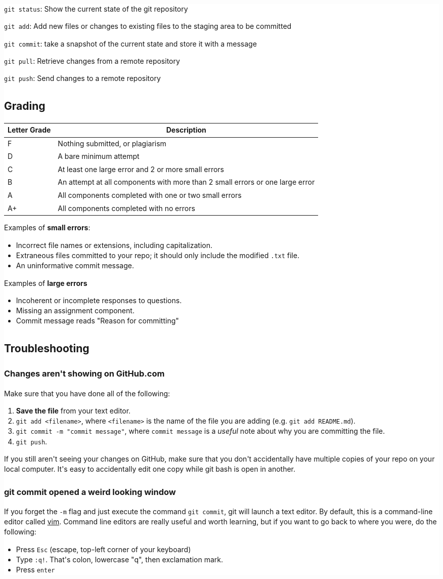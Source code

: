 `git status`: Show the current state of the git repository

`git add`: Add new files or changes to existing files to the staging area to be committed

`git commit`: take a snapshot of the current state and store it with a message

`git pull`: Retrieve changes from a remote repository 

`git push`: Send changes to a remote repository

## Grading

| Letter Grade | Description                                                                   |
|--------------|-------------------------------------------------------------------------------|
| F            | Nothing submitted, or plagiarism                                              |
| D            | A bare minimum attempt                                                        |
| C            | At least one large error and 2 or more small errors                           |
| B            | An attempt at all components with more than 2 small errors or one large error |
| A            | All components completed with one or two small errors                         |
| A+           | All components completed with no errors                                       |

Examples of **small errors**:
- Incorrect file names or extensions, including capitalization.
- Extraneous files committed to your repo; it should only include the modified `.txt` file.
- An uninformative commit message.

Examples of **large errors**
- Incoherent or incomplete responses to questions.
- Missing an assignment component.
- Commit message reads "Reason for committing"

## Troubleshooting
### Changes aren't showing on GitHub.com
Make sure that you have done all of the following:

 1. **Save the file** from your text editor.
 2. `git add <filename>`, where `<filename>` is the name of the file you are adding (e.g. `git add README.md`).
 3. `git commit -m "commit message"`, where `commit message` is a *useful* note about why you are committing the file.
 4. `git push`.

 If you still aren't seeing your changes on GitHub, make sure that you don't accidentally have multiple copies of your repo on your local computer. It's easy to accidentally edit one copy while git bash is open in another.

### git commit opened a weird looking window
If you forget the `-m` flag and just execute the command `git commit`, git will launch a text editor. By default, this is a command-line editor called [vim](https://www.vim.org/). Command line editors are really useful and worth learning, but if you want to go back to where you were, do the following:
- Press `Esc` (escape, top-left corner of your keyboard)
- Type `:q!`. That's colon, lowercase "q", then exclamation mark.
- Press `enter`
